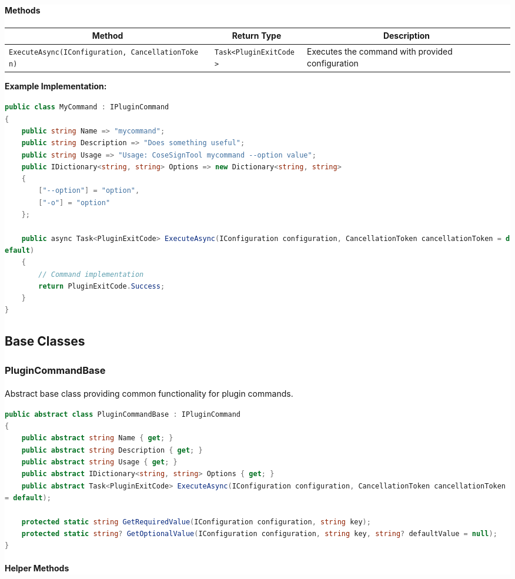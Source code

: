 #### Methods

| Method | Return Type | Description |
|--------|-------------|-------------|
| `ExecuteAsync(IConfiguration, CancellationToken)` | `Task<PluginExitCode>` | Executes the command with provided configuration |

**Example Implementation:**
```csharp
public class MyCommand : IPluginCommand
{
    public string Name => "mycommand";
    public string Description => "Does something useful";
    public string Usage => "Usage: CoseSignTool mycommand --option value";
    public IDictionary<string, string> Options => new Dictionary<string, string>
    {
        ["--option"] = "option",
        ["-o"] = "option"
    };
    
    public async Task<PluginExitCode> ExecuteAsync(IConfiguration configuration, CancellationToken cancellationToken = default)
    {
        // Command implementation
        return PluginExitCode.Success;
    }
}
```

## Base Classes

### PluginCommandBase

Abstract base class providing common functionality for plugin commands.

```csharp
public abstract class PluginCommandBase : IPluginCommand
{
    public abstract string Name { get; }
    public abstract string Description { get; }
    public abstract string Usage { get; }
    public abstract IDictionary<string, string> Options { get; }
    public abstract Task<PluginExitCode> ExecuteAsync(IConfiguration configuration, CancellationToken cancellationToken = default);
    
    protected static string GetRequiredValue(IConfiguration configuration, string key);
    protected static string? GetOptionalValue(IConfiguration configuration, string key, string? defaultValue = null);
}
```

#### Helper Methods
